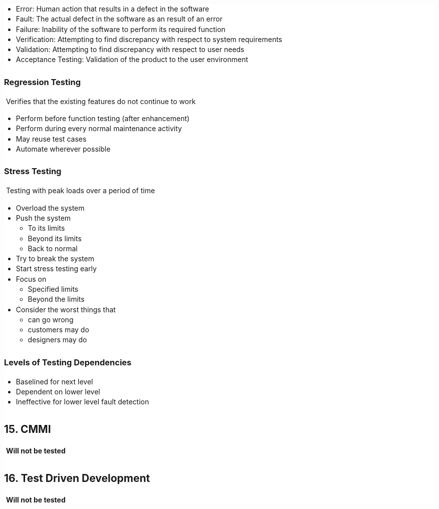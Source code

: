 -   Error: Human action that results in a defect in the software
-   Fault: The actual defect in the software as an result of an error
-   Failure: Inability of the software to perform its required function
-   Verification: Attempting to find discrepancy with respect to system requirements
-   Validation: Attempting to find discrepancy with respect to user needs
-   Acceptance Testing: Validation of the product to the user environment



### Regression Testing

​	Verifies that the existing features do not continue to work

-   Perform before function testing (after enhancement)
-   Perform during every normal maintenance activity
-   May reuse test cases
-   Automate wherever possible



### Stress Testing

​	Testing with peak loads over a period of time

-   Overload the system
-   Push the system
    -   To its limits
    -   Beyond its limits
    -   Back to normal
-   Try to break the system
-   Start stress testing early
-   Focus on
    -   Specified limits
    -   Beyond the limits
-   Consider the worst things that
    -   can go wrong
    -   customers may do
    -   designers may do



### Levels of Testing Dependencies

-   Baselined for next level
-   Dependent on lower level
-   Ineffective for lower level fault detection



## 15. CMMI

​	**Will not be tested**



## 16. Test Driven Development

​	**Will not be tested**